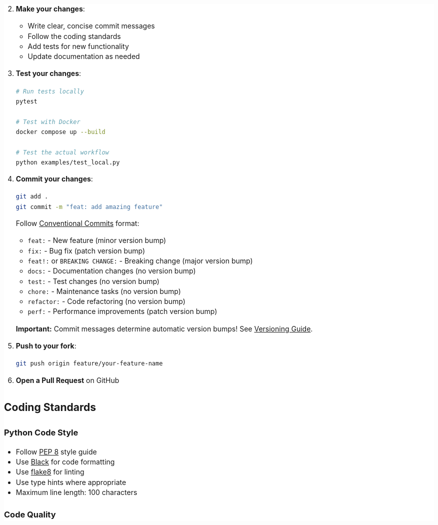 2. **Make your changes**:
   - Write clear, concise commit messages
   - Follow the coding standards
   - Add tests for new functionality
   - Update documentation as needed

3. **Test your changes**:
   ```bash
   # Run tests locally
   pytest

   # Test with Docker
   docker compose up --build

   # Test the actual workflow
   python examples/test_local.py
   ```

4. **Commit your changes**:
   ```bash
   git add .
   git commit -m "feat: add amazing feature"
   ```

   Follow [Conventional Commits](https://www.conventionalcommits.org/) format:
   - `feat:` - New feature (minor version bump)
   - `fix:` - Bug fix (patch version bump)
   - `feat!:` or `BREAKING CHANGE:` - Breaking change (major version bump)
   - `docs:` - Documentation changes (no version bump)
   - `test:` - Test changes (no version bump)
   - `chore:` - Maintenance tasks (no version bump)
   - `refactor:` - Code refactoring (no version bump)
   - `perf:` - Performance improvements (patch version bump)

   **Important:** Commit messages determine automatic version bumps! See [Versioning Guide](.github/workflows/VERSION_GUIDE.md).

5. **Push to your fork**:
   ```bash
   git push origin feature/your-feature-name
   ```

6. **Open a Pull Request** on GitHub

## Coding Standards

### Python Code Style

- Follow [PEP 8](https://pep8.org/) style guide
- Use [Black](https://black.readthedocs.io/) for code formatting
- Use [flake8](https://flake8.pycqa.org/) for linting
- Use type hints where appropriate
- Maximum line length: 100 characters

### Code Quality
